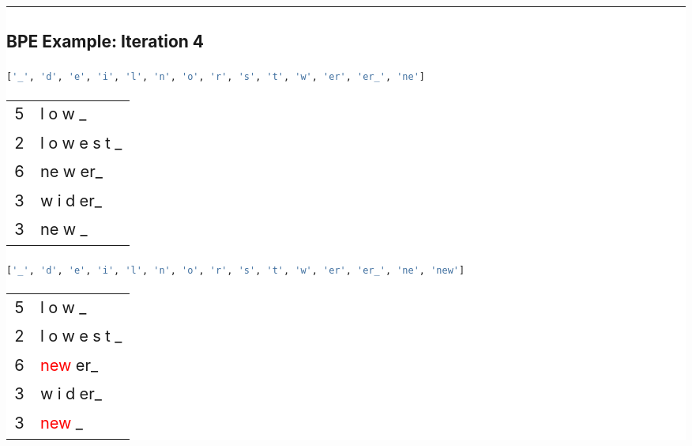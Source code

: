   </tbody>
</table>
</div>

---

## BPE Example: Iteration 4

```python
['_', 'd', 'e', 'i', 'l', 'n', 'o', 'r', 's', 't', 'w', 'er', 'er_', 'ne']
```

<div style="font-size:20px">
<table>
  <tbody>
    <tr>
      <td>5</td>
      <td>l o w _</td>
    </tr>
    <tr>
      <td>2</td>
      <td>l o w e s t _</td>
    </tr>
    <tr>
      <td>6</td>
      <td>ne w er_</td>
    </tr>
    <tr>
      <td>3</td>
      <td>w i d er_</td>
    </tr>
    <tr>
      <td>3</td>
      <td>ne w _</td>
    </tr>
  </tbody>
</table>
</div>


```python
['_', 'd', 'e', 'i', 'l', 'n', 'o', 'r', 's', 't', 'w', 'er', 'er_', 'ne', 'new']
```

<div style="font-size:20px">
<table>
  <tbody>
    <tr>
      <td>5</td>
      <td>l o w _</td>
    </tr>
    <tr>
      <td>2</td>
      <td>l o w e s t _</td>
    </tr>
    <tr>
      <td>6</td>
      <td><span style="color:red">new</span> er_</td>
    </tr>
    <tr>
      <td>3</td>
      <td>w i d er_</td>
    </tr>
    <tr>
      <td>3</td>
      <td><span style="color:red">new</span> _</td>